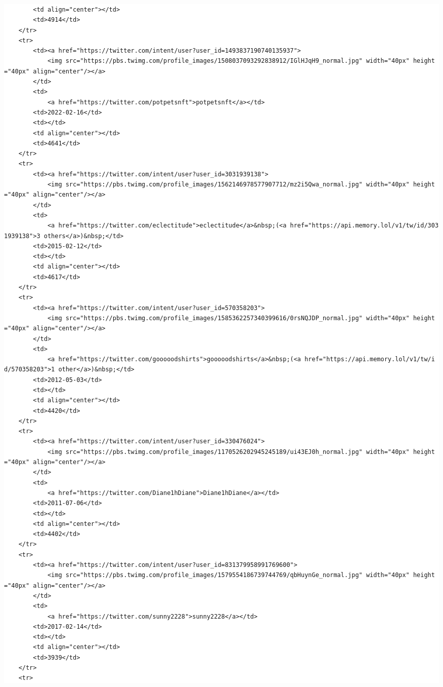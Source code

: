             <td align="center"></td>
            <td>4914</td>
        </tr>
        <tr>
            <td><a href="https://twitter.com/intent/user?user_id=1493837190740135937">
                <img src="https://pbs.twimg.com/profile_images/1508037093292838912/IGlHJqH9_normal.jpg" width="40px" height="40px" align="center"/></a>
            </td>
            <td>
                <a href="https://twitter.com/potpetsnft">potpetsnft</a></td>
            <td>2022-02-16</td>
            <td></td>
            <td align="center"></td>
            <td>4641</td>
        </tr>
        <tr>
            <td><a href="https://twitter.com/intent/user?user_id=3031939138">
                <img src="https://pbs.twimg.com/profile_images/1562146978577907712/mz2i5Qwa_normal.jpg" width="40px" height="40px" align="center"/></a>
            </td>
            <td>
                <a href="https://twitter.com/eclectitude">eclectitude</a>&nbsp;(<a href="https://api.memory.lol/v1/tw/id/3031939138">3 others</a>)&nbsp;</td>
            <td>2015-02-12</td>
            <td></td>
            <td align="center"></td>
            <td>4617</td>
        </tr>
        <tr>
            <td><a href="https://twitter.com/intent/user?user_id=570358203">
                <img src="https://pbs.twimg.com/profile_images/1585362257340399616/0rsNQJDP_normal.jpg" width="40px" height="40px" align="center"/></a>
            </td>
            <td>
                <a href="https://twitter.com/gooooodshirts">gooooodshirts</a>&nbsp;(<a href="https://api.memory.lol/v1/tw/id/570358203">1 other</a>)&nbsp;</td>
            <td>2012-05-03</td>
            <td></td>
            <td align="center"></td>
            <td>4420</td>
        </tr>
        <tr>
            <td><a href="https://twitter.com/intent/user?user_id=330476024">
                <img src="https://pbs.twimg.com/profile_images/1170526202945245189/ui43EJ0h_normal.jpg" width="40px" height="40px" align="center"/></a>
            </td>
            <td>
                <a href="https://twitter.com/Diane1hDiane">Diane1hDiane</a></td>
            <td>2011-07-06</td>
            <td></td>
            <td align="center"></td>
            <td>4402</td>
        </tr>
        <tr>
            <td><a href="https://twitter.com/intent/user?user_id=831379958991769600">
                <img src="https://pbs.twimg.com/profile_images/1579554186739744769/qbHuynGe_normal.jpg" width="40px" height="40px" align="center"/></a>
            </td>
            <td>
                <a href="https://twitter.com/sunny2228">sunny2228</a></td>
            <td>2017-02-14</td>
            <td></td>
            <td align="center"></td>
            <td>3939</td>
        </tr>
        <tr>